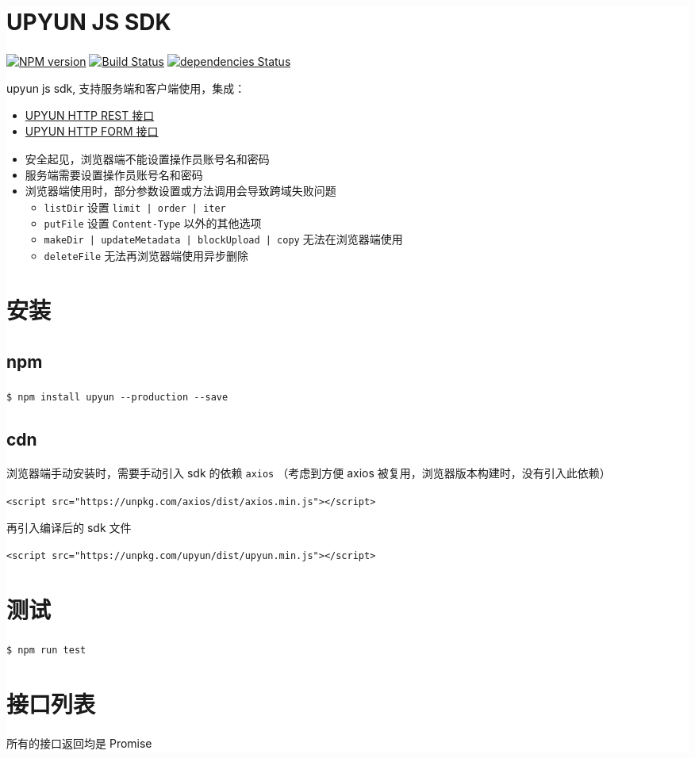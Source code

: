 # UPYUN JS SDK
[![NPM version](https://img.shields.io/npm/v/upyun.svg?style=flat)](https://www.npmjs.org/package/upyun)
[![Build Status](https://travis-ci.org/upyun/node-sdk.svg?branch=master)](https://travis-ci.org/upyun/node-sdk)
[![dependencies Status](https://david-dm.org/upyun/node-sdk/status.svg)](https://david-dm.org/upyun/node-sdk)

upyun js sdk, 支持服务端和客户端使用，集成：

* [UPYUN HTTP REST 接口](http://docs.upyun.com/api/rest_api/)
* [UPYUN HTTP FORM 接口](http://docs.upyun.com/api/form_api/)

- 安全起见，浏览器端不能设置操作员账号名和密码
- 服务端需要设置操作员账号名和密码
- 浏览器端使用时，部分参数设置或方法调用会导致跨域失败问题
    - `listDir` 设置 `limit | order | iter`
    - `putFile` 设置 `Content-Type` 以外的其他选项
    - `makeDir | updateMetadata | blockUpload | copy` 无法在浏览器端使用
    - `deleteFile` 无法再浏览器端使用异步删除

# 安装

## npm
```
$ npm install upyun --production --save
```

## cdn

浏览器端手动安装时，需要手动引入 sdk 的依赖 `axios` （考虑到方便 axios 被复用，浏览器版本构建时，没有引入此依赖）

```
<script src="https://unpkg.com/axios/dist/axios.min.js"></script>
```

再引入编译后的 sdk 文件
```
<script src="https://unpkg.com/upyun/dist/upyun.min.js"></script>
```

# 测试
```
$ npm run test
```

# 接口列表

所有的接口返回均是 Promise
